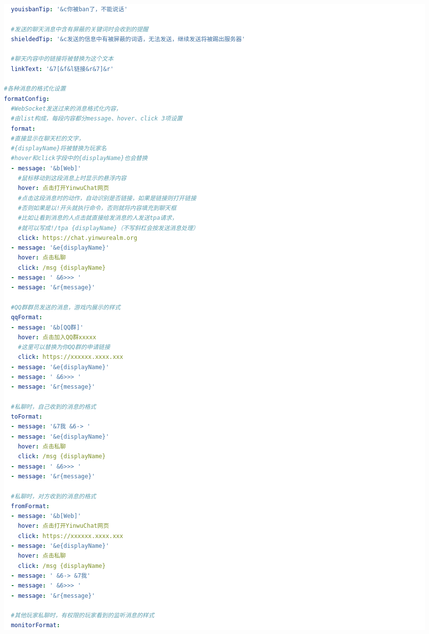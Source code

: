 ```yaml
  youisbanTip: '&c你被ban了，不能说话'
  
  #发送的聊天消息中含有屏蔽的关键词时会收到的提醒
  shieldedTip: '&c发送的信息中有被屏蔽的词语，无法发送，继续发送将被踢出服务器'
  
  #聊天内容中的链接将被替换为这个文本
  linkText: '&7[&f&l链接&r&7]&r'
  
#各种消息的格式化设置
formatConfig:
  #WebSocket发送过来的消息格式化内容，
  #由list构成，每段内容都分message、hover、click 3项设置
  format:
  #直接显示在聊天栏的文字，
  #{displayName}将被替换为玩家名
  #hover和click字段中的{displayName}也会替换
  - message: '&b[Web]'
    #鼠标移动到这段消息上时显示的悬浮内容
    hover: 点击打开YinwuChat网页
    #点击这段消息时的动作，自动识别是否链接，如果是链接则打开链接
    #否则如果是以!开头就执行命令，否则就将内容填充到聊天框
    #比如让看到消息的人点击就直接给发消息的人发送tpa请求，
    #就可以写成!/tpa {displayName}（不写斜杠会按发送消息处理）
    click: https://chat.yinwurealm.org
  - message: '&e{displayName}'
    hover: 点击私聊
    click: /msg {displayName}
  - message: ' &6>>> '
  - message: '&r{message}'
  
  #QQ群群员发送的消息，游戏内展示的样式
  qqFormat:
  - message: '&b[QQ群]'
    hover: 点击加入QQ群xxxxx
    #这里可以替换为你QQ群的申请链接
    click: https://xxxxxx.xxxx.xxx
  - message: '&e{displayName}'
  - message: ' &6>>> '
  - message: '&r{message}'
  
  #私聊时，自己收到的消息的格式
  toFormat:
  - message: '&7我 &6-> '
  - message: '&e{displayName}'
    hover: 点击私聊
    click: /msg {displayName}
  - message: ' &6>>> '
  - message: '&r{message}'
  
  #私聊时，对方收到的消息的格式
  fromFormat:
  - message: '&b[Web]'
    hover: 点击打开YinwuChat网页
    click: https://xxxxxx.xxxx.xxx
  - message: '&e{displayName}'
    hover: 点击私聊
    click: /msg {displayName}
  - message: ' &6-> &7我'
  - message: ' &6>>> '
  - message: '&r{message}'
  
  #其他玩家私聊时，有权限的玩家看到的监听消息的样式
  monitorFormat:
```